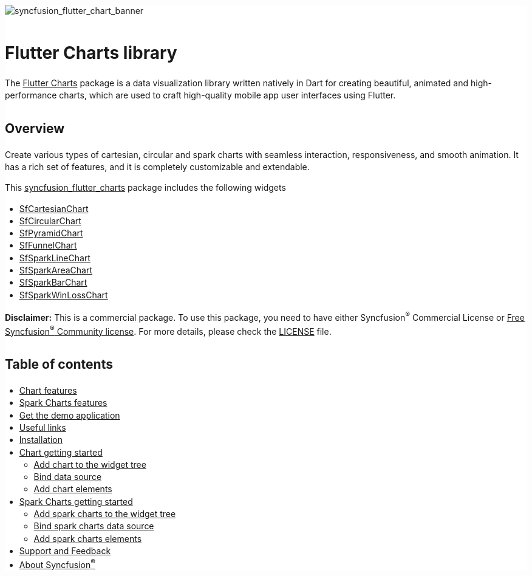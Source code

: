 ![syncfusion_flutter_chart_banner](https://cdn.syncfusion.com/content/images/FTControl/Flutter-Charts-Graphs.png)

# Flutter Charts library

The [Flutter Charts](https://www.syncfusion.com/flutter-widgets/flutter-charts?utm_source=pubdev&utm_medium=listing&utm_campaign=flutter-charts-pubdev) package is a data visualization library written natively in Dart for creating beautiful, animated and high-performance charts, which are used to craft high-quality mobile app user interfaces using Flutter.

## Overview

Create various types of cartesian, circular and spark charts with seamless interaction, responsiveness, and smooth animation. It has a rich set of features, and it is completely customizable and extendable.

This [syncfusion_flutter_charts](https://pub.dev/packages/syncfusion_flutter_charts?utm_source=pubdev&utm_medium=listing&utm_campaign=flutter-charts-pubdev) package includes the following widgets

* [SfCartesianChart](https://pub.dev/documentation/syncfusion_flutter_charts/latest/charts/SfCartesianChart-class.html?utm_source=pubdev&utm_medium=listing&utm_campaign=flutter-charts-pubdev)
* [SfCircularChart](https://pub.dev/documentation/syncfusion_flutter_charts/latest/charts/SfCircularChart-class.html?utm_source=pubdev&utm_medium=listing&utm_campaign=flutter-charts-pubdev)
* [SfPyramidChart](https://pub.dev/documentation/syncfusion_flutter_charts/latest/charts/SfPyramidChart-class.html?utm_source=pubdev&utm_medium=listing&utm_campaign=flutter-charts-pubdev)
* [SfFunnelChart](https://pub.dev/documentation/syncfusion_flutter_charts/latest/charts/SfFunnelChart-class.html?utm_source=pubdev&utm_medium=listing&utm_campaign=flutter-charts-pubdev)
* [SfSparkLineChart](https://pub.dev/documentation/syncfusion_flutter_charts/latest/sparkcharts/SfSparkLineChart-class.html?utm_source=pubdev&utm_medium=listing&utm_campaign=flutter-charts-pubdev)
* [SfSparkAreaChart](https://pub.dev/documentation/syncfusion_flutter_charts/latest/sparkcharts/SfSparkAreaChart-class.html?utm_source=pubdev&utm_medium=listing&utm_campaign=flutter-charts-pubdev)
* [SfSparkBarChart](https://pub.dev/documentation/syncfusion_flutter_charts/latest/sparkcharts/SfSparkBarChart-class.html?utm_source=pubdev&utm_medium=listing&utm_campaign=flutter-charts-pubdev)
* [SfSparkWinLossChart](https://pub.dev/documentation/syncfusion_flutter_charts/latest/sparkcharts/SfSparkWinLossChart-class.html?utm_source=pubdev&utm_medium=listing&utm_campaign=flutter-charts-pubdev)

**Disclaimer:** This is a commercial package. To use this package, you need to have either Syncfusion<sup>&reg;</sup> Commercial License or [Free Syncfusion<sup>&reg;</sup> Community license](https://www.syncfusion.com/products/communitylicense?utm_source=pubdev&utm_medium=listing&utm_campaign=flutter-charts-pubdev). For more details, please check the [LICENSE](https://github.com/syncfusion/flutter-examples/blob/master/LICENSE?utm_source=pubdev&utm_medium=listing&utm_campaign=flutter-charts-pubdev) file.

## Table of contents
- [Chart features](#chart-features)
- [Spark Charts features](#spark-charts-features)
- [Get the demo application](#get-the-demo-application)
- [Useful links](#useful-links)
- [Installation](#installation)
- [Chart getting started](#chart-getting-started)
  - [Add chart to the widget tree](#add-chart-to-the-widget-tree)
  - [Bind data source](#bind-data-source)
  - [Add chart elements](#add-chart-elements)
- [Spark Charts getting started](#spark-charts-getting-started)
  - [Add spark charts to the widget tree](#add-spark-charts-to-the-widget-tree)
  - [Bind spark charts data source](#bind-spark-charts-data-source)
  - [Add spark charts elements](#add-spark-charts-elements)
- [Support and Feedback](#support-and-feedback)
- [About Syncfusion<sup>&reg;</sup>](#about-syncfusion)
